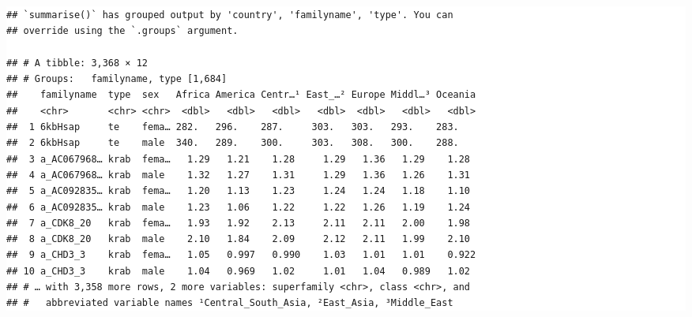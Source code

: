     ## `summarise()` has grouped output by 'country', 'familyname', 'type'. You can
    ## override using the `.groups` argument.

    ## # A tibble: 3,368 × 12
    ## # Groups:   familyname, type [1,684]
    ##    familyname  type  sex   Africa America Centr…¹ East_…² Europe Middl…³ Oceania
    ##    <chr>       <chr> <chr>  <dbl>   <dbl>   <dbl>   <dbl>  <dbl>   <dbl>   <dbl>
    ##  1 6kbHsap     te    fema… 282.   296.    287.     303.   303.   293.    283.   
    ##  2 6kbHsap     te    male  340.   289.    300.     303.   308.   300.    288.   
    ##  3 a_AC067968… krab  fema…   1.29   1.21    1.28     1.29   1.36   1.29    1.28 
    ##  4 a_AC067968… krab  male    1.32   1.27    1.31     1.29   1.36   1.26    1.31 
    ##  5 a_AC092835… krab  fema…   1.20   1.13    1.23     1.24   1.24   1.18    1.10 
    ##  6 a_AC092835… krab  male    1.23   1.06    1.22     1.22   1.26   1.19    1.24 
    ##  7 a_CDK8_20   krab  fema…   1.93   1.92    2.13     2.11   2.11   2.00    1.98 
    ##  8 a_CDK8_20   krab  male    2.10   1.84    2.09     2.12   2.11   1.99    2.10 
    ##  9 a_CHD3_3    krab  fema…   1.05   0.997   0.990    1.03   1.01   1.01    0.922
    ## 10 a_CHD3_3    krab  male    1.04   0.969   1.02     1.01   1.04   0.989   1.02 
    ## # … with 3,358 more rows, 2 more variables: superfamily <chr>, class <chr>, and
    ## #   abbreviated variable names ¹​Central_South_Asia, ²​East_Asia, ³​Middle_East
